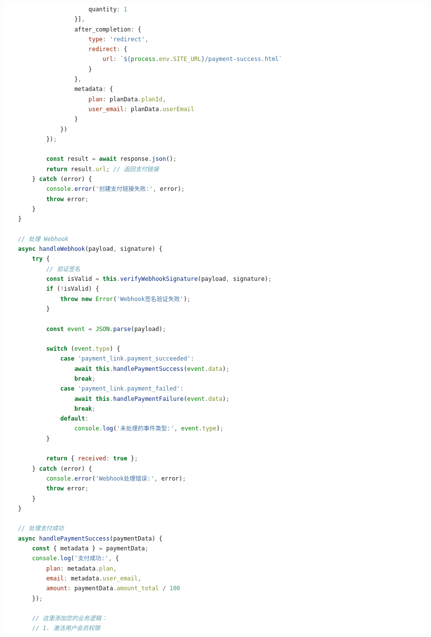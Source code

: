 ```javascript
                        quantity: 1
                    }],
                    after_completion: {
                        type: 'redirect',
                        redirect: {
                            url: `${process.env.SITE_URL}/payment-success.html`
                        }
                    },
                    metadata: {
                        plan: planData.planId,
                        user_email: planData.userEmail
                    }
                })
            });

            const result = await response.json();
            return result.url; // 返回支付链接
        } catch (error) {
            console.error('创建支付链接失败:', error);
            throw error;
        }
    }

    // 处理 Webhook
    async handleWebhook(payload, signature) {
        try {
            // 验证签名
            const isValid = this.verifyWebhookSignature(payload, signature);
            if (!isValid) {
                throw new Error('Webhook签名验证失败');
            }

            const event = JSON.parse(payload);
            
            switch (event.type) {
                case 'payment_link.payment_succeeded':
                    await this.handlePaymentSuccess(event.data);
                    break;
                case 'payment_link.payment_failed':
                    await this.handlePaymentFailure(event.data);
                    break;
                default:
                    console.log('未处理的事件类型:', event.type);
            }

            return { received: true };
        } catch (error) {
            console.error('Webhook处理错误:', error);
            throw error;
        }
    }

    // 处理支付成功
    async handlePaymentSuccess(paymentData) {
        const { metadata } = paymentData;
        console.log('支付成功:', {
            plan: metadata.plan,
            email: metadata.user_email,
            amount: paymentData.amount_total / 100
        });
        
        // 这里添加您的业务逻辑：
        // 1. 激活用户会员权限
```